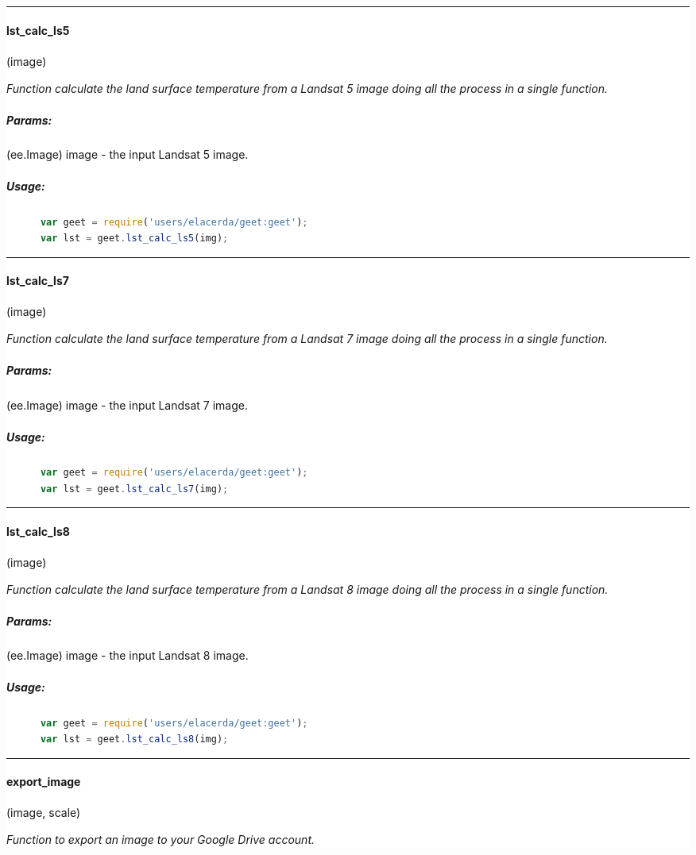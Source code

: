 ------------------------------------------------------------------------------

#### lst_calc_ls5
(image)  

_Function calculate the land surface temperature from a Landsat 5 image doing all the process in a single function._     

##### Params:
  (ee.Image) image - the input Landsat 5 image.                         
  
##### Usage:
```js
      var geet = require('users/elacerda/geet:geet');
      var lst = geet.lst_calc_ls5(img);
```

------------------------------------------------------------------------------

#### lst_calc_ls7
(image)  

_Function calculate the land surface temperature from a Landsat 7 image doing all the process in a single function._     

##### Params:
  (ee.Image) image - the input Landsat 7 image.                         
  
##### Usage:
```js
      var geet = require('users/elacerda/geet:geet');
      var lst = geet.lst_calc_ls7(img);
```
------------------------------------------------------------------------------

#### lst_calc_ls8
(image)  

_Function calculate the land surface temperature from a Landsat 8 image doing all the process in a single function._     

##### Params:
  (ee.Image) image - the input Landsat 8 image.                         
  
##### Usage:
```js
      var geet = require('users/elacerda/geet:geet');
      var lst = geet.lst_calc_ls8(img);
```
------------------------------------------------------------------------------

#### export_image
(image, scale)  

_Function to export an image to your Google Drive account._     
